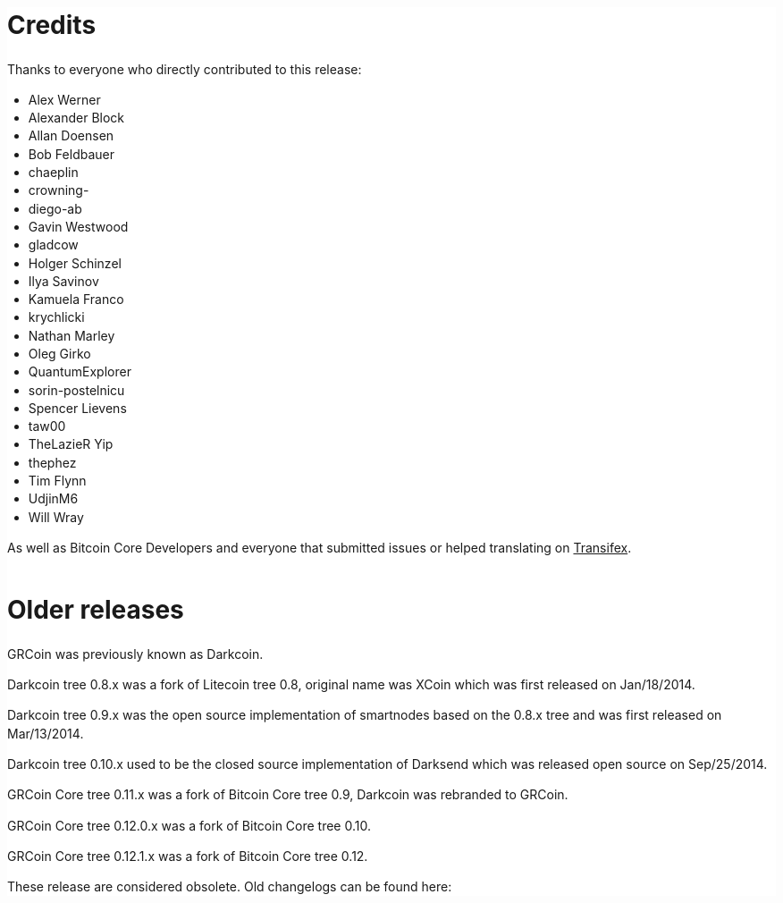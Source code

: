# Credits

Thanks to everyone who directly contributed to this release:

-   Alex Werner
-   Alexander Block
-   Allan Doensen
-   Bob Feldbauer
-   chaeplin
-   crowning-
-   diego-ab
-   Gavin Westwood
-   gladcow
-   Holger Schinzel
-   Ilya Savinov
-   Kamuela Franco
-   krychlicki
-   Nathan Marley
-   Oleg Girko
-   QuantumExplorer
-   sorin-postelnicu
-   Spencer Lievens
-   taw00
-   TheLazieR Yip
-   thephez
-   Tim Flynn
-   UdjinM6
-   Will Wray

As well as Bitcoin Core Developers and everyone that submitted issues or helped translating on [Transifex](https://www.transifex.com/projects/p/grcoin/).

# Older releases

GRCoin was previously known as Darkcoin.

Darkcoin tree 0.8.x was a fork of Litecoin tree 0.8, original name was XCoin
which was first released on Jan/18/2014.

Darkcoin tree 0.9.x was the open source implementation of smartnodes based on
the 0.8.x tree and was first released on Mar/13/2014.

Darkcoin tree 0.10.x used to be the closed source implementation of Darksend
which was released open source on Sep/25/2014.

GRCoin Core tree 0.11.x was a fork of Bitcoin Core tree 0.9, Darkcoin was rebranded
to GRCoin.

GRCoin Core tree 0.12.0.x was a fork of Bitcoin Core tree 0.10.

GRCoin Core tree 0.12.1.x was a fork of Bitcoin Core tree 0.12.

These release are considered obsolete. Old changelogs can be found here:
